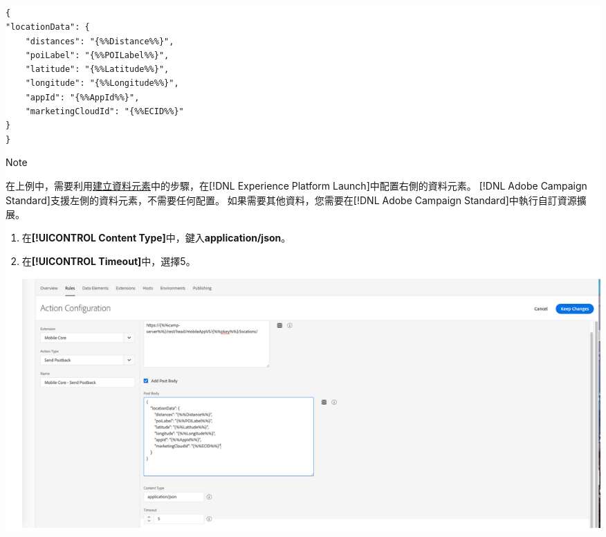    ```
   {
   "locationData": {
       "distances": "{%%Distance%%}",
       "poiLabel": "{%%POILabel%%}",
       "latitude": "{%%Latitude%%}",
       "longitude": "{%%Longitude%%}",
       "appId": "{%%AppId%%}",
       "marketingCloudId": "{%%ECID%%}"
   }
   }
   ```

   >[!NOTE]
   >
   >在上例中，需要利用[建立資料元素](../../administration/using/configuring-rules-launch.md#create-data-elements)中的步驟，在[!DNL Experience Platform Launch]中配置右側的資料元素。 [!DNL Adobe Campaign Standard]支援左側的資料元素，不需要任何配置。 如果需要其他資料，您需要在[!DNL Adobe Campaign Standard]中執行自訂資源擴展。

1. 在&#x200B;**[!UICONTROL Content Type]**&#x200B;中，鍵入&#x200B;**application/json**。

1. 在&#x200B;**[!UICONTROL Timeout]**&#x200B;中，選擇5。

   ![](assets/do-not-localize/rules_4.png)
